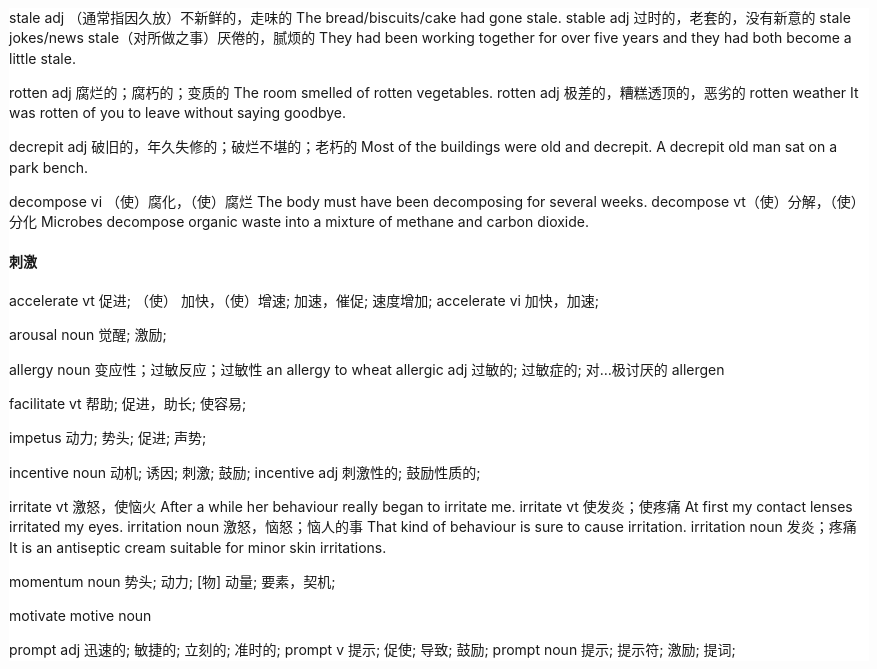 

stale adj （通常指因久放）不新鲜的，走味的
The bread/biscuits/cake had gone stale.
stable adj 过时的，老套的，没有新意的
stale jokes/news
stale（对所做之事）厌倦的，腻烦的
They had been working together for over five years and they had both become a little stale.


rotten adj 腐烂的；腐朽的；变质的
The room smelled of rotten vegetables.
rotten adj 极差的，糟糕透顶的，恶劣的
rotten weather
It was rotten of you to leave without saying goodbye.



decrepit adj 破旧的，年久失修的；破烂不堪的；老朽的
Most of the buildings were old and decrepit.
A decrepit old man sat on a park bench.

decompose vi （使）腐化，（使）腐烂
The body must have been decomposing for several weeks.
decompose vt（使）分解，（使）分化
Microbes decompose organic waste into a mixture of methane and carbon dioxide.


#### 刺激
accelerate vt 促进; （使） 加快，（使）增速; 加速，催促; 速度增加;
accelerate vi 加快，加速;

arousal noun 觉醒; 激励;

allergy noun 变应性；过敏反应；过敏性 an allergy to wheat
allergic adj 过敏的; 过敏症的; 对…极讨厌的
allergen

facilitate vt 帮助; 促进，助长; 使容易;

impetus 动力; 势头; 促进; 声势;

incentive noun 动机; 诱因; 刺激; 鼓励;
incentive adj 刺激性的; 鼓励性质的;

irritate vt 激怒，使恼火 After a while her behaviour really began to irritate me.
irritate vt 使发炎；使疼痛 At first my contact lenses irritated my eyes.
irritation noun 激怒，恼怒；恼人的事 That kind of behaviour is sure to cause irritation.
irritation noun 发炎；疼痛 It is an antiseptic cream suitable for minor skin irritations.



momentum  noun 势头; 动力; [物] 动量; 要素，契机;

motivate
motive noun


prompt adj 迅速的; 敏捷的; 立刻的; 准时的;
prompt v 提示; 促使; 导致; 鼓励;
prompt noun 提示; 提示符; 激励; 提词;
